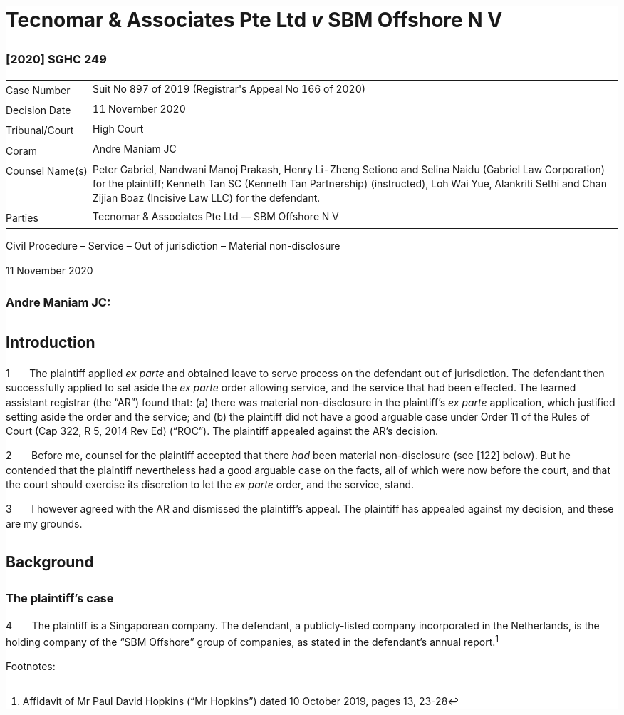 <style>.footnotes::before { content: "Footnotes:"; }</style>
# Tecnomar & Associates Pte Ltd _v_ SBM Offshore N V  

### \[2020\] SGHC 249

<table id="info-table"><tbody><tr class="info-row"><td class="txt-label" style="padding: 4px 0px; white-space: nowrap" valign="top">Case Number</td><td class="txt-body">Suit No 897 of 2019 (Registrar's Appeal No 166 of 2020)</td></tr><tr class="info-row"><td class="txt-label" style="padding: 4px 0px; white-space: nowrap" valign="top">Decision Date</td><td class="txt-body">11 November 2020</td></tr><tr class="info-row"><td class="txt-label" style="padding: 4px 0px; white-space: nowrap" valign="top">Tribunal/Court</td><td class="txt-body">High Court</td></tr><tr class="info-row"><td class="txt-label" style="padding: 4px 0px; white-space: nowrap" valign="top">Coram</td><td class="txt-body">Andre Maniam JC</td></tr><tr class="info-row"><td class="txt-label" style="padding: 4px 0px; white-space: nowrap" valign="top">Counsel Name(s)</td><td class="txt-body">Peter Gabriel, Nandwani Manoj Prakash, Henry Li-Zheng Setiono and Selina Naidu (Gabriel Law Corporation) for the plaintiff; Kenneth Tan SC (Kenneth Tan Partnership) (instructed), Loh Wai Yue, Alankriti Sethi and Chan Zijian Boaz (Incisive Law LLC) for the defendant.</td></tr><tr class="info-row"><td class="txt-label" style="padding: 4px 0px; white-space: nowrap" valign="top">Parties</td><td class="txt-body">Tecnomar &amp; Associates Pte Ltd — SBM Offshore N V</td></tr></tbody></table>

Civil Procedure – Service – Out of jurisdiction – Material non-disclosure

11 November 2020

### Andre Maniam JC:

## Introduction

1       The plaintiff applied _ex parte_ and obtained leave to serve process on the defendant out of jurisdiction. The defendant then successfully applied to set aside the _ex parte_ order allowing service, and the service that had been effected. The learned assistant registrar (the “AR”) found that: (a) there was material non-disclosure in the plaintiff’s _ex parte_ application, which justified setting aside the order and the service; and (b) the plaintiff did not have a good arguable case under Order 11 of the Rules of Court (Cap 322, R 5, 2014 Rev Ed) (“ROC”). The plaintiff appealed against the AR’s decision.

2       Before me, counsel for the plaintiff accepted that there _had_ been material non-disclosure (see \[122\] below). But he contended that the plaintiff nevertheless had a good arguable case on the facts, all of which were now before the court, and that the court should exercise its discretion to let the _ex parte_ order, and the service, stand.

3       I however agreed with the AR and dismissed the plaintiff’s appeal. The plaintiff has appealed against my decision, and these are my grounds.

## Background

### The plaintiff’s case

4       The plaintiff is a Singaporean company. The defendant, a publicly-listed company incorporated in the Netherlands, is the holding company of the “SBM Offshore” group of companies, as stated in the defendant’s annual report.[^1]


[^1]: Affidavit of Mr Paul David Hopkins (“Mr Hopkins”) dated 10 October 2019, pages 13, 23-28
[^2]: Statement of Claim (Amendment No 1) (“Amended SOC”) paras 3-27
[^3]: Amended SOC paras 7, 9
[^4]: Affidavit of Thomas Chapman (“Mr Chapman”) dated 15 November 2019, pages 227-228; Mr Hopkins’ affidavit dated 10 October 2019 pages 46-60
[^5]: Mr Hopkins’ affidavit dated 10 October 2019, page 70
[^6]: Mr Hopkins’ affidavit dated 10 October 2019, pages 23-28 at page 25, S/No 12
[^7]: Mr Chapman’s affidavit dated 15 November 2019, pages 42-127
[^8]: Mr Chapman’s affidavit dated 15 November 2019, pages 129, 271
[^9]: Mr Chapman’s affidavit dated 15 November 2019, pages 128-226
[^10]: Amended SOC para 6
[^11]: Mr Chapman’s affidavit dated 15 November 2019, page 226
[^12]: Mr Hopkins’ affidavit dated 10 October 2019, pages 46-60
[^13]: Mr Chapman’s affidavit dated 15 November 2019, page 229
[^14]: Mr Chapman’s affidavit dated 15 November 2019, pages 227-228
[^15]: Mr Chapman’s affidavit dated 15 November 2019, page 227
[^16]: Mr Chapman’s affidavit dated 15 November 2019, page 235
[^17]: Mr Chapman’s affidavit dated 15 November 2019, pages 244-263
[^18]: Mr Chapman’s affidavit dated 15 November 2019, pages 244, 255-263
[^19]: Mr Chapman’s affidavit dated 15 November 2019, pages 244, 253-254
[^20]: Mr Chapman’s affidavit dated 15 November 2019, page 264
[^21]: Mr Chapman’s affidavit dated 15 November 2019, pages 296-303
[^22]: Mr Chapman’s affidavit dated 15 November 2019, pages 307-309
[^23]: Mr Chapman’s affidavit dated 15 November 2019, pages 306-307
[^24]: Mr Chapman’s affidavit dated 15 November 2019, pages 305-306
[^25]: Mr Hopkins’ affidavit dated 10 October 2019, page 70
[^26]: Mr Chapman’s affidavit dated 15 November 2019, page 304
[^27]: Mr Chapman’s affidavit dated 15 November 2019, pages 319-337
[^28]: Mr Chapman’s affidavit dated 19 June 2020, pages 62-63 and 65
[^29]: Mr Chapman’s affidavit dated 19 June 2020, pages 62, 80-110
[^30]: Mr Chapman’s affidavit dated 19 June 2020, page 80
[^31]: Mr Chapman’s affidavit dated 15 November 2019, pages 338-349
[^32]: Mr Chapman’s affidavit dated 15 November 2019, page 339
[^33]: Mr Chapman’s affidavit dated 15 November 2019, pages 342-349
[^34]: Mr Chapman’s affidavit dated 15 November 2019, page 341
[^35]: Mr Chapman’s affidavit dated 15 November 2019, page 339
[^36]: _Supra_, note 33
[^37]: Mr Chapman’s affidavit dated 15 November 2019, paras 15, 18, 20
[^38]: Mr Hopkins’ affidavit dated 20 January 2020, para 15
[^39]: Mr Chapman’s affidavit dated 15 November 2019, page 350
[^40]: Mr Chapman’s affidavit dated 15 November 2019, para 14(k) and pages 338-349
[^41]: Mr Chapman’s affidavit dated 15 November 2019, para 18 and pages 353-356
[^42]: Mr Chapman’s affidavit dated 15 November 2019, pages 357-359
[^43]: Mr Chapman’s affidavit dated 15 November 2019, page 360
[^44]: Mr Chapman’s affidavit dated 15 November 2019, para 18
[^45]: Mr Chapman’s affidavit dated 15 November 2019, para 20 and pages 361-385
[^46]: Mr Chapman’s affidavit dated 15 November 2019, para 20
[^47]: Mr Chapman’s affidavit dated 15 November 2019, page 379
[^48]: Mr Chapman’s affidavit dated 19 June 2020, para 30(a); Mr Hopkins’ affidavit dated 10 October 2019, page 52
[^49]: Mr Hopkins’ affidavit dated 24 March 2020, page 368
[^50]: Mr Hopkins’ affidavit dated 24 March 2020, page 370
[^51]: Mr Hopkins’ affidavit dated 24 March 2020, page 369
[^52]: Mr Hopkins’ affidavit dated 24 March 2020, pages 434-440
[^53]: Mr Hopkins’ affidavit dated 24 March 2020, page 435
[^54]: Mr Hopkins’ affidavit dated 24 March 2020, page 433
[^55]: Mr Hopkins’ affidavit dated 24 March 2020, pages 444-445
[^56]: Mr Hopkins’ affidavit dated 24 March 2020, page 444
[^57]: Mr Hopkins’ affidavit dated 24 March 2020, pages 442-443
[^58]: Mr Hopkins’ affidavit dated 24 March 2020, page 442
[^59]: Notice of arbitration – Mr Chapman’s affidavit dated 15 November 2019, pages 386-392
[^60]: Mr Chapman’s affidavit dated 15 November 2019, page 388 para 6
[^61]: Mr Chapman’s affidavit dated 15 November 2019, page 389 para 7
[^62]: Mr Chapman’s affidavit dated 15 November 2019, pages 391-392 paras 17-21
[^63]: Mr Chapman’s affidavit dated 15 November 2019, page 389 para 8
[^64]: Mr Chapman’s affidavit dated 15 November 2019, pages 393-394
[^65]: Mr Chapman’s affidavit dated 15 November 2019, pages 395
[^66]: HC/SUM 5063/2019, Mr Hopkins’ affidavit dated 10 October 2019, paras 15-25
[^67]: SOC para 6, Mr Hopkins’ affidavit dated 10 October 2019, paras 11-12
[^68]: Mr Hopkins’ affidavit dated 24 March 2020, pages 442-443
[^69]: Mr Chapman’s affidavit dated 15 November 2019, pages 309-310
[^70]: Mr Hopkins’ affidavit dated 24 March 2020, page 444
[^71]: Mr Hopkins’ affidavit dated 24 March 2020, pages 47-131
[^72]: Mr Hopkins’ affidavit dated 24 March 2020, page 48
[^73]: Mr Chapman’s affidavit dated 15 November 2019, pages 43-127 at 50-127
[^74]: Mr Hopkins’ affidavit dated 10 October 2019, pages 11-28 at 13 and 25
[^75]: Mr Chapman’s affidavit dated 15 November 2019, pages 128-226
[^76]: Mr Chapman’s affidavit dated 15 November 2019, pages 128-226 at 215
[^77]: Mr Chapman’s affidavit dated 15 November 2019, pages 255-263
[^78]: Mr Chapman’s affidavit dated 19 June 2020, page 39
[^79]: Mr Chapman’s affidavit dated 19 June 2020, page 46
[^80]: Mr Chapman’s affidavit dated 15 November 2019, page 388 para 6
[^81]: Mr Chapman’s affidavit dated 19 June 2020, para 43(b)
[^82]: Mr Chapman’s affidavit dated 15 November 2019, para 16
[^83]: Mr Chapman’s affidavit dated 6 February 2020, para 13
[^84]: Mr Chapman’s affidavit dated 15 November 2019
[^85]: Mr Chapman’s affidavit dated 15 November 2019, pages 376-378 at 377
[^86]: Mr Hopkins’ affidavit dated 10 October 2019
[^87]: Mr Chapman’s affidavit dated 15 November 2019, pages 244-263
[^88]: Mr Hopkins’ affidavit dated 20 January 2020, para 109 and pages 475-477
[^89]: Transcript for HC/SUM 5780/2019 on 3 March 2020, page 16 lines 24–25
[^90]: Mr Hopkins’ affidavit dated 10 October 2019, pages 23-28 at 25, S/No 12